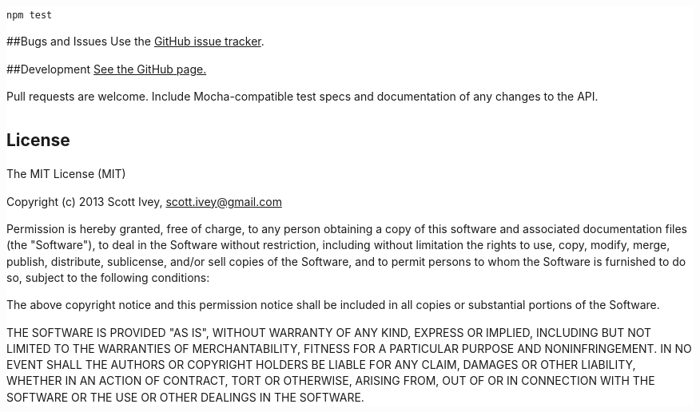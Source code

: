 ```
npm test
```

##Bugs and Issues
Use the [GitHub issue tracker](https://github.com/scivey/shell-interval/issues).

##Development
[See the GitHub page.](https://github.com/scivey/shell-interval)

Pull requests are welcome.  Include Mocha-compatible test specs and documentation of any changes to the API.

## License
The MIT License (MIT)

Copyright (c) 2013 Scott Ivey, <scott.ivey@gmail.com>

Permission is hereby granted, free of charge, to any person obtaining a copy
of this software and associated documentation files (the "Software"), to deal
in the Software without restriction, including without limitation the rights
to use, copy, modify, merge, publish, distribute, sublicense, and/or sell
copies of the Software, and to permit persons to whom the Software is
furnished to do so, subject to the following conditions:

The above copyright notice and this permission notice shall be included in
all copies or substantial portions of the Software.

THE SOFTWARE IS PROVIDED "AS IS", WITHOUT WARRANTY OF ANY KIND, EXPRESS OR
IMPLIED, INCLUDING BUT NOT LIMITED TO THE WARRANTIES OF MERCHANTABILITY,
FITNESS FOR A PARTICULAR PURPOSE AND NONINFRINGEMENT. IN NO EVENT SHALL THE
AUTHORS OR COPYRIGHT HOLDERS BE LIABLE FOR ANY CLAIM, DAMAGES OR OTHER
LIABILITY, WHETHER IN AN ACTION OF CONTRACT, TORT OR OTHERWISE, ARISING FROM,
OUT OF OR IN CONNECTION WITH THE SOFTWARE OR THE USE OR OTHER DEALINGS IN
THE SOFTWARE.

